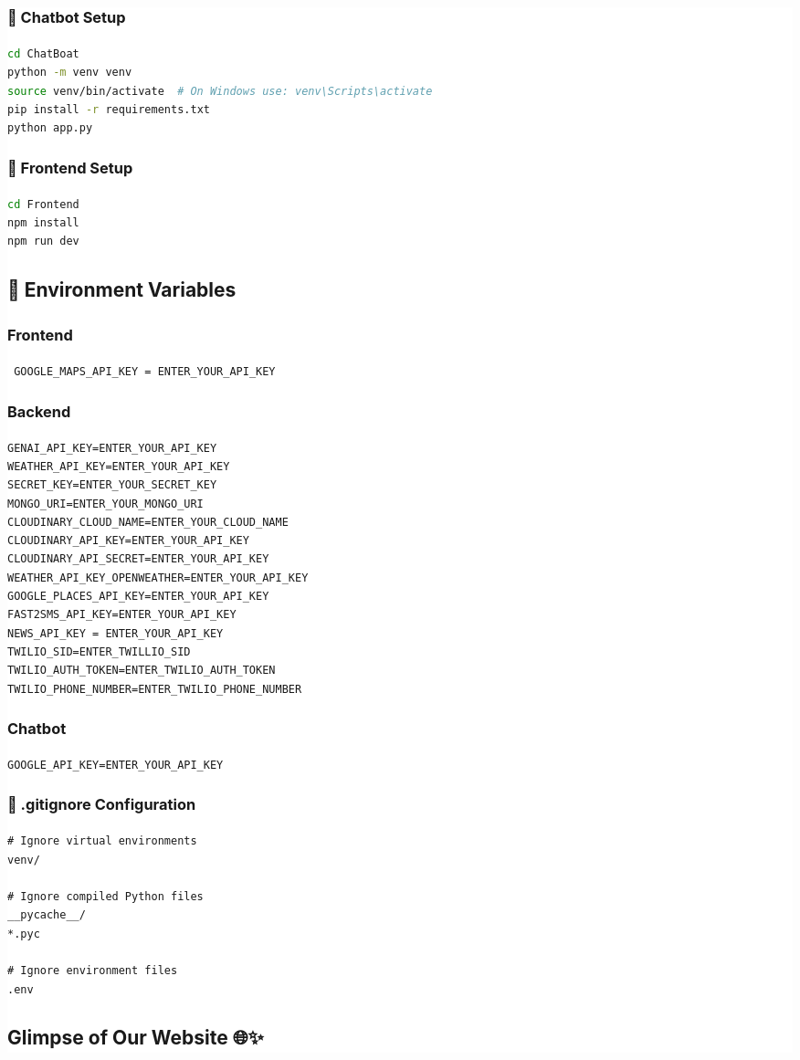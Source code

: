 ### 🤖 Chatbot Setup
```bash
cd ChatBoat
python -m venv venv
source venv/bin/activate  # On Windows use: venv\Scripts\activate
pip install -r requirements.txt
python app.py
```

### 🎨 Frontend Setup
```bash
cd Frontend
npm install
npm run dev
```

## 🔑 Environment Variables

### Frontend
```
 GOOGLE_MAPS_API_KEY = ENTER_YOUR_API_KEY
```

### Backend
```
GENAI_API_KEY=ENTER_YOUR_API_KEY
WEATHER_API_KEY=ENTER_YOUR_API_KEY
SECRET_KEY=ENTER_YOUR_SECRET_KEY
MONGO_URI=ENTER_YOUR_MONGO_URI
CLOUDINARY_CLOUD_NAME=ENTER_YOUR_CLOUD_NAME
CLOUDINARY_API_KEY=ENTER_YOUR_API_KEY
CLOUDINARY_API_SECRET=ENTER_YOUR_API_KEY
WEATHER_API_KEY_OPENWEATHER=ENTER_YOUR_API_KEY
GOOGLE_PLACES_API_KEY=ENTER_YOUR_API_KEY
FAST2SMS_API_KEY=ENTER_YOUR_API_KEY
NEWS_API_KEY = ENTER_YOUR_API_KEY
TWILIO_SID=ENTER_TWILLIO_SID
TWILIO_AUTH_TOKEN=ENTER_TWILIO_AUTH_TOKEN
TWILIO_PHONE_NUMBER=ENTER_TWILIO_PHONE_NUMBER

```

### Chatbot
```
GOOGLE_API_KEY=ENTER_YOUR_API_KEY
```

### 📌 .gitignore Configuration
```
# Ignore virtual environments
venv/

# Ignore compiled Python files
__pycache__/
*.pyc

# Ignore environment files
.env
```
## Glimpse of Our Website 🌐✨
